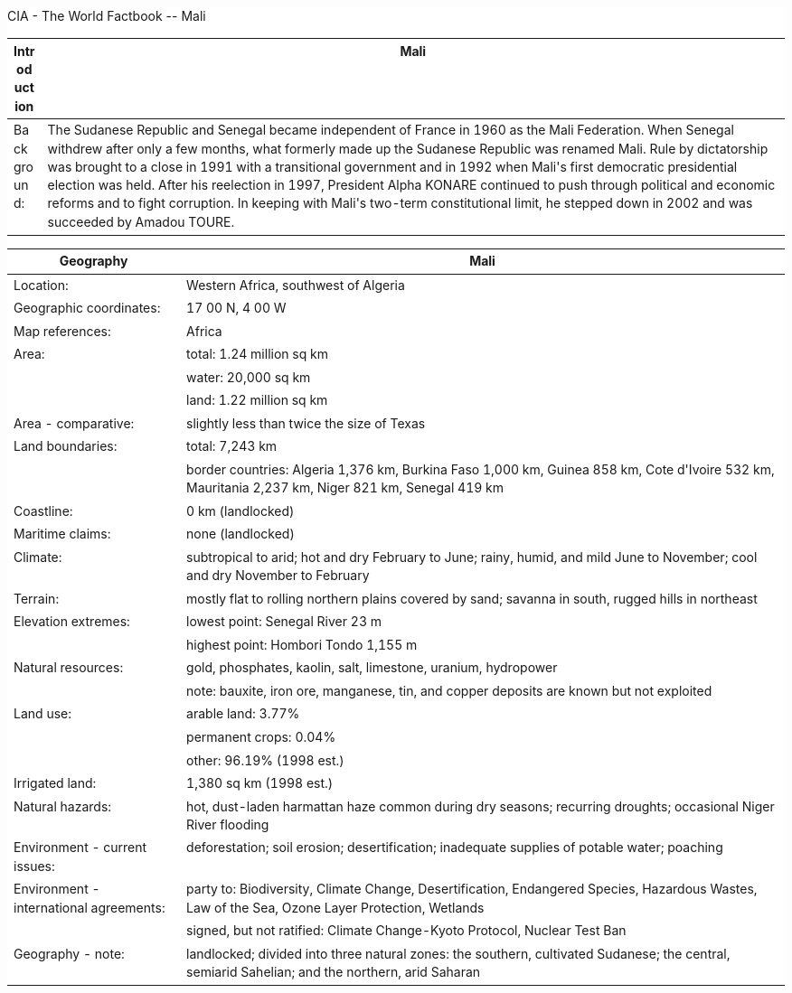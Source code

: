 CIA - The World Factbook -- Mali

| Introduction | Mali |
| --- | --- |
| Background: | The Sudanese Republic and Senegal became independent of France in 1960 as the Mali Federation. When Senegal withdrew after only a few months, what formerly made up the Sudanese Republic was renamed Mali. Rule by dictatorship was brought to a close in 1991 with a transitional government and in 1992 when Mali's first democratic presidential election was held. After his reelection in 1997, President Alpha KONARE continued to push through political and economic reforms and to fight corruption. In keeping with Mali's two-term constitutional limit, he stepped down in 2002 and was succeeded by Amadou TOURE. |

| Geography | Mali |
| --- | --- |
| Location: | Western Africa, southwest of Algeria |
| Geographic coordinates: | 17 00 N, 4 00 W |
| Map references: | Africa |
| Area: | total: 1.24 million sq km |
| | water: 20,000 sq km |
| | land: 1.22 million sq km |
| Area - comparative: | slightly less than twice the size of Texas |
| Land boundaries: | total: 7,243 km |
| | border countries: Algeria 1,376 km, Burkina Faso 1,000 km, Guinea 858 km, Cote d'Ivoire 532 km, Mauritania 2,237 km, Niger 821 km, Senegal 419 km |
| Coastline: | 0 km (landlocked) |
| Maritime claims: | none (landlocked) |
| Climate: | subtropical to arid; hot and dry February to June; rainy, humid, and mild June to November; cool and dry November to February |
| Terrain: | mostly flat to rolling northern plains covered by sand; savanna in south, rugged hills in northeast |
| Elevation extremes: | lowest point: Senegal River 23 m |
| | highest point: Hombori Tondo 1,155 m |
| Natural resources: | gold, phosphates, kaolin, salt, limestone, uranium, hydropower |
| | note: bauxite, iron ore, manganese, tin, and copper deposits are known but not exploited |
| Land use: | arable land: 3.77% |
| | permanent crops: 0.04% |
| | other: 96.19% (1998 est.) |
| Irrigated land: | 1,380 sq km (1998 est.) |
| Natural hazards: | hot, dust-laden harmattan haze common during dry seasons; recurring droughts; occasional Niger River flooding |
| Environment - current issues: | deforestation; soil erosion; desertification; inadequate supplies of potable water; poaching |
| Environment - international agreements: | party to: Biodiversity, Climate Change, Desertification, Endangered Species, Hazardous Wastes, Law of the Sea, Ozone Layer Protection, Wetlands |
| | signed, but not ratified: Climate Change-Kyoto Protocol, Nuclear Test Ban |
| Geography - note: | landlocked; divided into three natural zones: the southern, cultivated Sudanese; the central, semiarid Sahelian; and the northern, arid Saharan |

